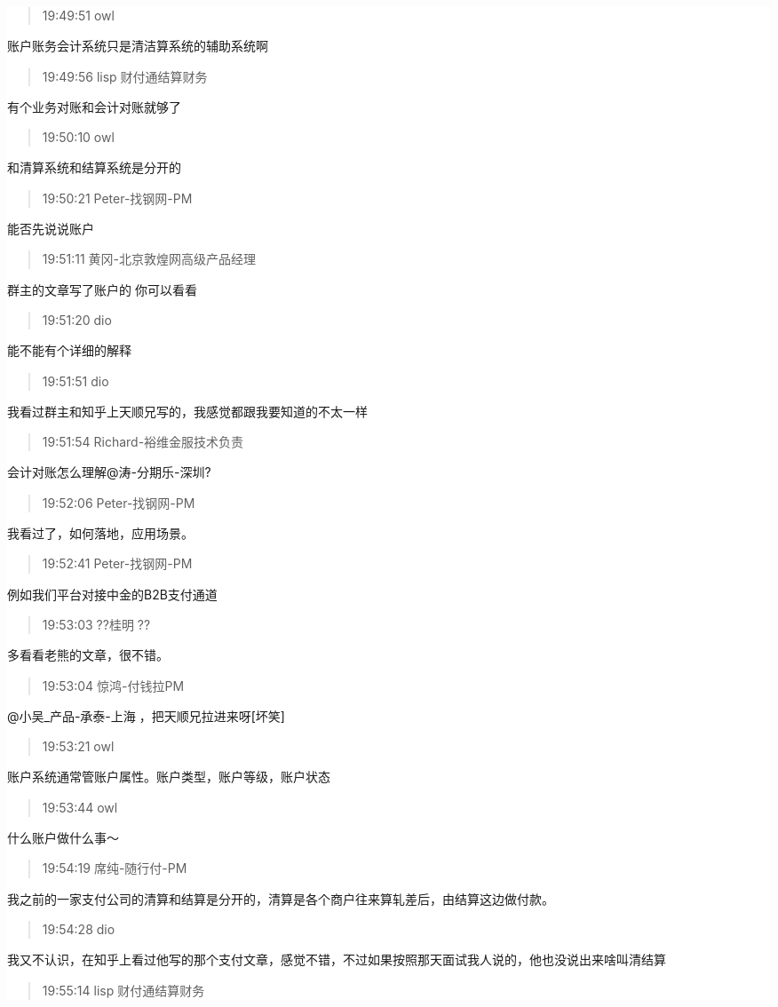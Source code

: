 > 19:49:51  owl  
   
账户账务会计系统只是清洁算系统的辅助系统啊  
   
> 19:49:56  lisp 财付通结算财务  
   
有个业务对账和会计对账就够了  
   
> 19:50:10  owl  
   
和清算系统和结算系统是分开的  
   
> 19:50:21  Peter-找钢网-PM  
   
能否先说说账户  
   
> 19:51:11  黄冈-北京敦煌网高级产品经理  
   
群主的文章写了账户的 你可以看看  
   
> 19:51:20  dio  
   
能不能有个详细的解释  
   
> 19:51:51  dio  
   
我看过群主和知乎上天顺兄写的，我感觉都跟我要知道的不太一样  
   
> 19:51:54  Richard-裕维金服技术负责  
   
会计对账怎么理解@涛-分期乐-深圳?  
   
> 19:52:06  Peter-找钢网-PM  
   
我看过了，如何落地，应用场景。  
   
> 19:52:41  Peter-找钢网-PM  
   
例如我们平台对接中金的B2B支付通道  
   
> 19:53:03  ??桂明 ??  
   
多看看老熊的文章，很不错。  
   
> 19:53:04  惊鸿-付钱拉PM  
   
@小吴_产品-承泰-上海 ，把天顺兄拉进来呀[坏笑]  
   
> 19:53:21  owl  
   
账户系统通常管账户属性。账户类型，账户等级，账户状态  
   
> 19:53:44  owl  
   
什么账户做什么事～  
   
> 19:54:19  席纯-随行付-PM  
   
我之前的一家支付公司的清算和结算是分开的，清算是各个商户往来算轧差后，由结算这边做付款。  
   
> 19:54:28  dio  
   
我又不认识，在知乎上看过他写的那个支付文章，感觉不错，不过如果按照那天面试我人说的，他也没说出来啥叫清结算  
   
> 19:55:14  lisp 财付通结算财务  
   